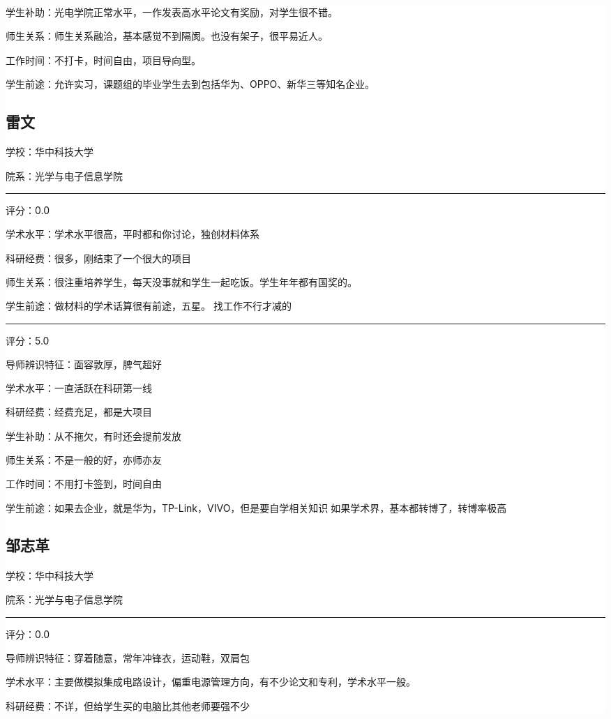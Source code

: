 学生补助：光电学院正常水平，一作发表高水平论文有奖励，对学生很不错。

师生关系：师生关系融洽，基本感觉不到隔阂。也没有架子，很平易近人。

工作时间：不打卡，时间自由，项目导向型。

学生前途：允许实习，课题组的毕业学生去到包括华为、OPPO、新华三等知名企业。

## 雷文

学校：华中科技大学

院系：光学与电子信息学院

* * *

评分：0.0

学术水平：学术水平很高，平时都和你讨论，独创材料体系

科研经费：很多，刚结束了一个很大的项目

师生关系：很注重培养学生，每天没事就和学生一起吃饭。学生年年都有国奖的。

学生前途：做材料的学术话算很有前途，五星。
找工作不行才减的

* * *

评分：5.0

导师辨识特征：面容敦厚，脾气超好

学术水平：一直活跃在科研第一线

科研经费：经费充足，都是大项目

学生补助：从不拖欠，有时还会提前发放

师生关系：不是一般的好，亦师亦友

工作时间：不用打卡签到，时间自由

学生前途：如果去企业，就是华为，TP-Link，VIVO，但是要自学相关知识
如果学术界，基本都转博了，转博率极高

## 邹志革

学校：华中科技大学

院系：光学与电子信息学院

* * *

评分：0.0

导师辨识特征：穿着随意，常年冲锋衣，运动鞋，双肩包

学术水平：主要做模拟集成电路设计，偏重电源管理方向，有不少论文和专利，学术水平一般。

科研经费：不详，但给学生买的电脑比其他老师要强不少
